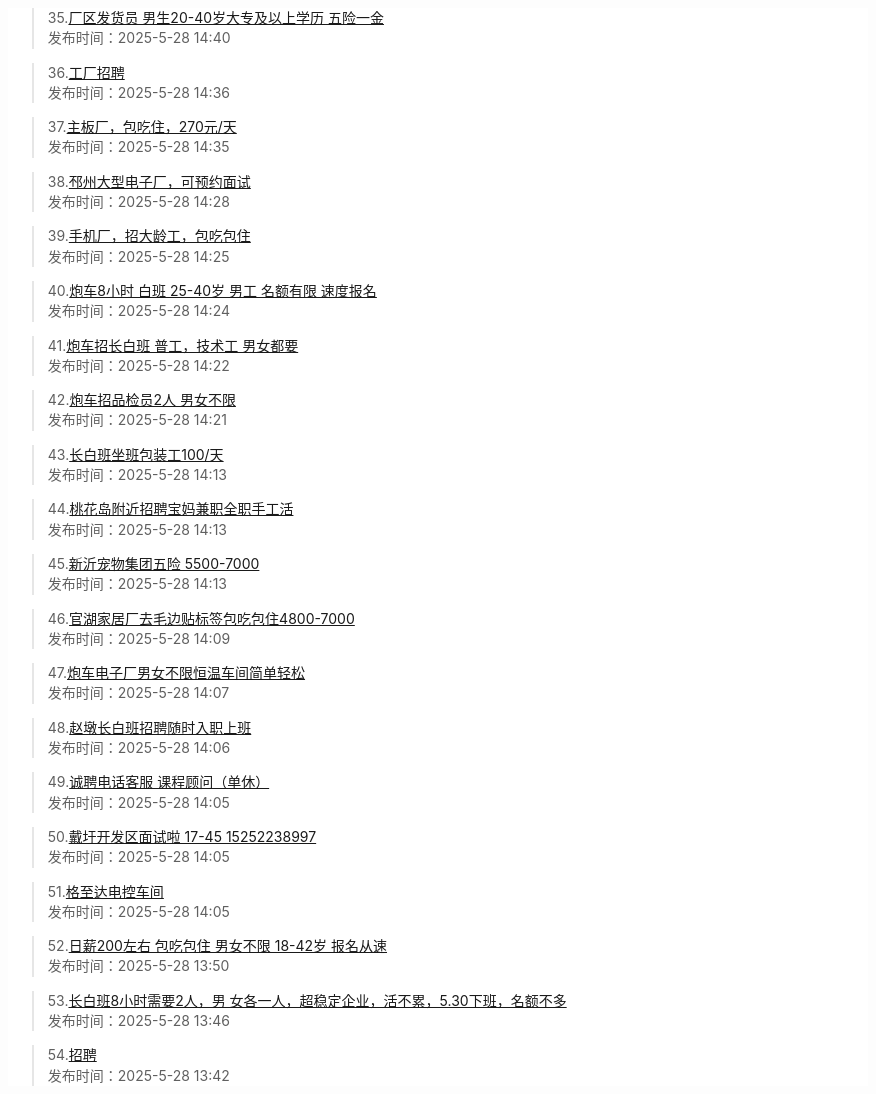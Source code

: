 >35.[厂区发货员 男生20-40岁大专及以上学历 五险一金](https://www.pzzc.net/forum.php?mod=viewthread&tid=10516618)<br>
>发布时间：2025-5-28 14:40

>36.[工厂招聘](https://www.pzzc.net/forum.php?mod=viewthread&tid=10516617)<br>
>发布时间：2025-5-28 14:36

>37.[主板厂，包吃住，270元/天](https://www.pzzc.net/forum.php?mod=viewthread&tid=10516616)<br>
>发布时间：2025-5-28 14:35

>38.[邳州大型电子厂，可预约面试](https://www.pzzc.net/forum.php?mod=viewthread&tid=10516613)<br>
>发布时间：2025-5-28 14:28

>39.[手机厂，招大龄工，包吃包住](https://www.pzzc.net/forum.php?mod=viewthread&tid=10516612)<br>
>发布时间：2025-5-28 14:25

>40.[炮车8小时 白班 25-40岁 男工 名额有限 速度报名](https://www.pzzc.net/forum.php?mod=viewthread&tid=10516611)<br>
>发布时间：2025-5-28 14:24

>41.[炮车招长白班 普工，技术工 男女都要](https://www.pzzc.net/forum.php?mod=viewthread&tid=10516610)<br>
>发布时间：2025-5-28 14:22

>42.[炮车招品检员2人 男女不限](https://www.pzzc.net/forum.php?mod=viewthread&tid=10516609)<br>
>发布时间：2025-5-28 14:21

>43.[长白班坐班包装工100/天](https://www.pzzc.net/forum.php?mod=viewthread&tid=10516608)<br>
>发布时间：2025-5-28 14:13

>44.[桃花岛附近招聘宝妈兼职全职手工活](https://www.pzzc.net/forum.php?mod=viewthread&tid=10516607)<br>
>发布时间：2025-5-28 14:13

>45.[新沂宠物集团五险 5500-7000](https://www.pzzc.net/forum.php?mod=viewthread&tid=10516606)<br>
>发布时间：2025-5-28 14:13

>46.[官湖家居厂去毛边贴标签包吃包住4800-7000](https://www.pzzc.net/forum.php?mod=viewthread&tid=10516605)<br>
>发布时间：2025-5-28 14:09

>47.[炮车电子厂男女不限恒温车间简单轻松](https://www.pzzc.net/forum.php?mod=viewthread&tid=10516604)<br>
>发布时间：2025-5-28 14:07

>48.[赵墩长白班招聘随时入职上班](https://www.pzzc.net/forum.php?mod=viewthread&tid=10516603)<br>
>发布时间：2025-5-28 14:06

>49.[诚聘电话客服 课程顾问（单休）](https://www.pzzc.net/forum.php?mod=viewthread&tid=10516602)<br>
>发布时间：2025-5-28 14:05

>50.[戴圩开发区面试啦  17-45  15252238997](https://www.pzzc.net/forum.php?mod=viewthread&tid=10516601)<br>
>发布时间：2025-5-28 14:05

>51.[格至达电控车间](https://www.pzzc.net/forum.php?mod=viewthread&tid=10516600)<br>
>发布时间：2025-5-28 14:05

>52.[日薪200左右 包吃包住  男女不限 18-42岁 报名从速](https://www.pzzc.net/forum.php?mod=viewthread&tid=10516593)<br>
>发布时间：2025-5-28 13:50

>53.[长白班8小时需要2人，男 女各一人，超稳定企业，活不累，5.30下班，名额不多](https://www.pzzc.net/forum.php?mod=viewthread&tid=10516590)<br>
>发布时间：2025-5-28 13:46

>54.[招聘](https://www.pzzc.net/forum.php?mod=viewthread&tid=10516589)<br>
>发布时间：2025-5-28 13:42
